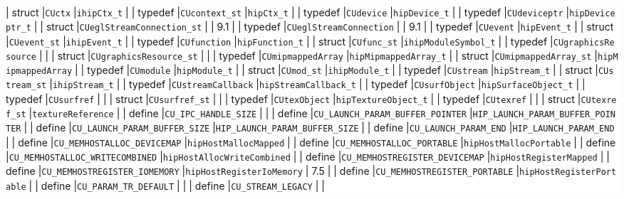 | struct       |`CUctx`                                                             |`ihipCtx_t`                                                 |
| typedef      |`CUcontext_st`                                                      |`hipCtx_t`                                                  |
| typedef      |`CUdevice`                                                          |`hipDevice_t`                                               |
| typedef      |`CUdeviceptr`                                                       |`hipDeviceptr_t`                                            |
| struct       |`CUeglStreamConnection_st`                                          |                                                            | 9.1              |
| typedef      |`CUeglStreamConnection`                                             |                                                            | 9.1              |
| typedef      |`CUevent`                                                           |`hipEvent_t`                                                |
| struct       |`CUevent_st`                                                        |`ihipEvent_t`                                               |
| typedef      |`CUfunction`                                                        |`hipFunction_t`                                             |
| struct       |`CUfunc_st`                                                         |`ihipModuleSymbol_t`                                        |
| typedef      |`CUgraphicsResource`                                                |                                                            |
| struct       |`CUgraphicsResource_st`                                             |                                                            |
| typedef      |`CUmipmappedArray`                                                  |`hipMipmappedArray_t`                                       |
| struct       |`CUmipmappedArray_st`                                               |`hipMipmappedArray`                                         |
| typedef      |`CUmodule`                                                          |`hipModule_t`                                               |
| struct       |`CUmod_st`                                                          |`ihipModule_t`                                              |
| typedef      |`CUstream`                                                          |`hipStream_t`                                               |
| struct       |`CUstream_st`                                                       |`ihipStream_t`                                              |
| typedef      |`CUstreamCallback`                                                  |`hipStreamCallback_t`                                       |
| typedef      |`CUsurfObject`                                                      |`hipSurfaceObject_t`                                        |
| typedef      |`CUsurfref`                                                         |                                                            |
| struct       |`CUsurfref_st`                                                      |                                                            |
| typedef      |`CUtexObject`                                                       |`hipTextureObject_t`                                        |
| typedef      |`CUtexref`                                                          |                                                            |
| struct       |`CUtexref_st`                                                       |`textureReference`                                          |
| define       |`CU_IPC_HANDLE_SIZE`                                                |                                                            |
| define       |`CU_LAUNCH_PARAM_BUFFER_POINTER`                                    |`HIP_LAUNCH_PARAM_BUFFER_POINTER`                           |
| define       |`CU_LAUNCH_PARAM_BUFFER_SIZE`                                       |`HIP_LAUNCH_PARAM_BUFFER_SIZE`                              |
| define       |`CU_LAUNCH_PARAM_END`                                               |`HIP_LAUNCH_PARAM_END`                                      |
| define       |`CU_MEMHOSTALLOC_DEVICEMAP`                                         |`hipHostMallocMapped`                                       |
| define       |`CU_MEMHOSTALLOC_PORTABLE`                                          |`hipHostMallocPortable`                                     |
| define       |`CU_MEMHOSTALLOC_WRITECOMBINED`                                     |`hipHostAllocWriteCombined`                                 |
| define       |`CU_MEMHOSTREGISTER_DEVICEMAP`                                      |`hipHostRegisterMapped`                                     |
| define       |`CU_MEMHOSTREGISTER_IOMEMORY`                                       |`hipHostRegisterIoMemory`                                   | 7.5              |
| define       |`CU_MEMHOSTREGISTER_PORTABLE`                                       |`hipHostRegisterPortable`                                   |
| define       |`CU_PARAM_TR_DEFAULT`                                               |                                                            |
| define       |`CU_STREAM_LEGACY`                                                  |                                                            |